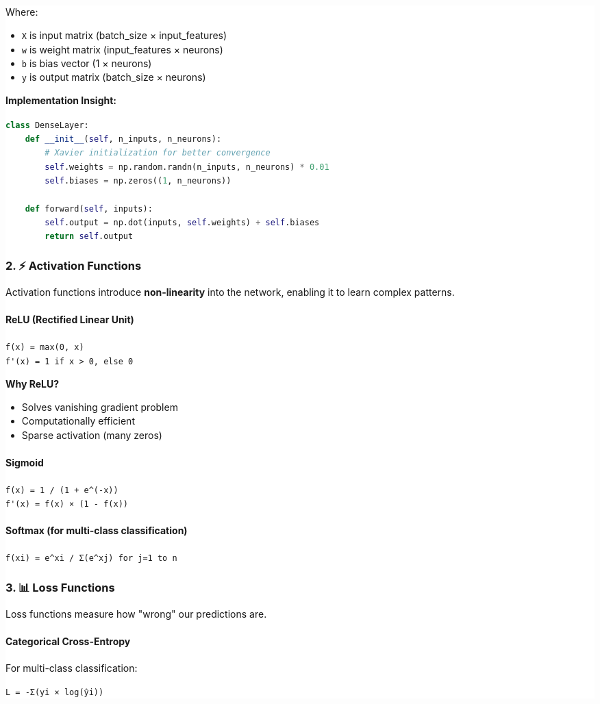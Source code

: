 Where:
- `X` is input matrix (batch_size × input_features)
- `w` is weight matrix (input_features × neurons)
- `b` is bias vector (1 × neurons)
- `y` is output matrix (batch_size × neurons)

**Implementation Insight:**
```python
class DenseLayer:
    def __init__(self, n_inputs, n_neurons):
        # Xavier initialization for better convergence
        self.weights = np.random.randn(n_inputs, n_neurons) * 0.01
        self.biases = np.zeros((1, n_neurons))
    
    def forward(self, inputs):
        self.output = np.dot(inputs, self.weights) + self.biases
        return self.output
```

### 2. ⚡ Activation Functions

Activation functions introduce **non-linearity** into the network, enabling it to learn complex patterns.

#### ReLU (Rectified Linear Unit)
```
f(x) = max(0, x)
f'(x) = 1 if x > 0, else 0
```

**Why ReLU?**
- Solves vanishing gradient problem
- Computationally efficient
- Sparse activation (many zeros)

#### Sigmoid
```
f(x) = 1 / (1 + e^(-x))
f'(x) = f(x) × (1 - f(x))
```

#### Softmax (for multi-class classification)
```
f(xi) = e^xi / Σ(e^xj) for j=1 to n
```

### 3. 📊 Loss Functions

Loss functions measure how "wrong" our predictions are.

#### Categorical Cross-Entropy
For multi-class classification:
```
L = -Σ(yi × log(ŷi))
```
